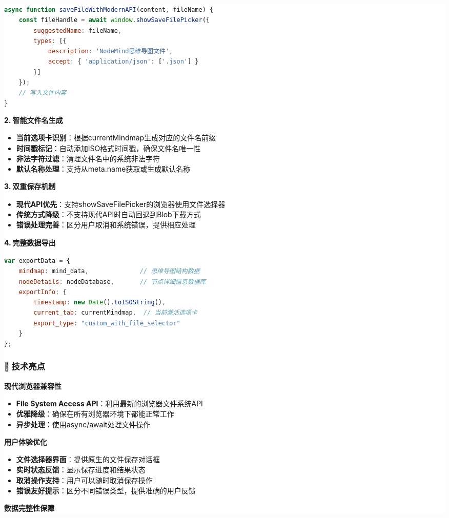 ```javascript
async function saveFileWithModernAPI(content, fileName) {
    const fileHandle = await window.showSaveFilePicker({
        suggestedName: fileName,
        types: [{
            description: 'NodeMind思维导图文件',
            accept: { 'application/json': ['.json'] }
        }]
    });
    // 写入文件内容
}
```

**2. 智能文件名生成**

- **当前选项卡识别**：根据currentMindmap生成对应的文件名前缀
- **时间戳标记**：自动添加ISO格式时间戳，确保文件名唯一性
- **非法字符过滤**：清理文件名中的系统非法字符
- **默认名称处理**：支持从meta.name获取或生成默认名称

**3. 双重保存机制**

- **现代API优先**：支持showSaveFilePicker的浏览器使用文件选择器
- **传统方式降级**：不支持现代API时自动回退到Blob下载方式
- **错误处理完善**：区分用户取消和系统错误，提供相应处理

**4. 完整数据导出**

```javascript
var exportData = {
    mindmap: mind_data,              // 思维导图结构数据
    nodeDetails: nodeDatabase,       // 节点详细信息数据库
    exportInfo: {
        timestamp: new Date().toISOString(),
        current_tab: currentMindmap,  // 当前激活选项卡
        export_type: "custom_with_file_selector"
    }
};
```

### 🔧 技术亮点

**现代浏览器兼容性**

- **File System Access API**：利用最新的浏览器文件系统API
- **优雅降级**：确保在所有浏览器环境下都能正常工作
- **异步处理**：使用async/await处理文件操作

**用户体验优化**

- **文件选择器界面**：提供原生的文件保存对话框
- **实时状态反馈**：显示保存进度和结果状态
- **取消操作支持**：用户可以随时取消保存操作
- **错误友好提示**：区分不同错误类型，提供准确的用户反馈

**数据完整性保障**
